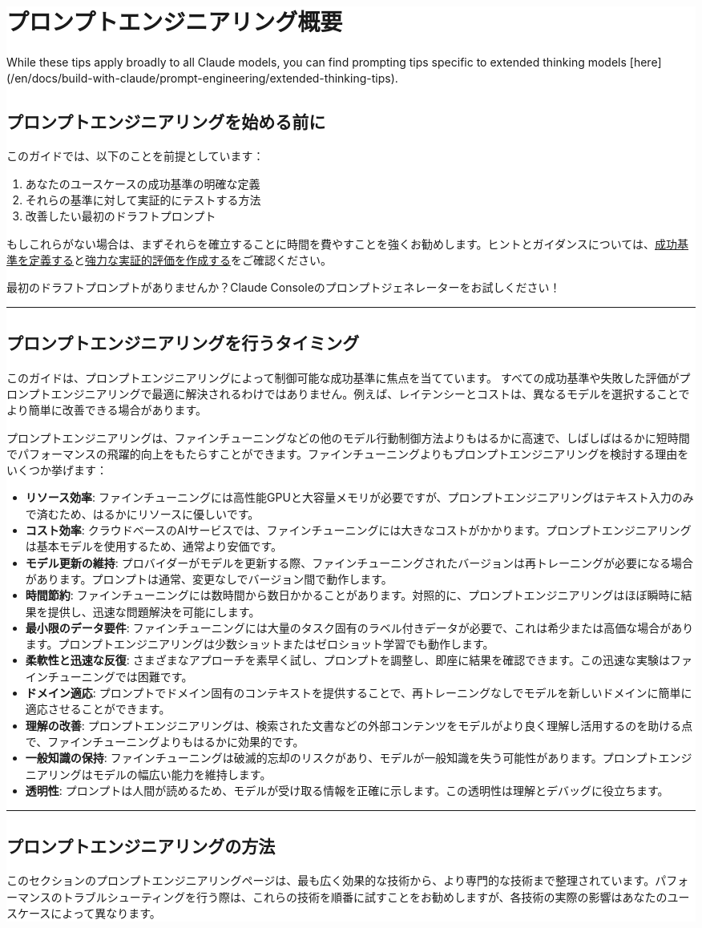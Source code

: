 # プロンプトエンジニアリング概要

<Note>
  While these tips apply broadly to all Claude models, you can find prompting tips specific to extended thinking models [here](/en/docs/build-with-claude/prompt-engineering/extended-thinking-tips).
</Note>

## プロンプトエンジニアリングを始める前に

このガイドでは、以下のことを前提としています：

1. あなたのユースケースの成功基準の明確な定義
2. それらの基準に対して実証的にテストする方法
3. 改善したい最初のドラフトプロンプト

もしこれらがない場合は、まずそれらを確立することに時間を費やすことを強くお勧めします。ヒントとガイダンスについては、[成功基準を定義する](/ja/docs/test-and-evaluate/define-success)と[強力な実証的評価を作成する](/ja/docs/test-and-evaluate/develop-tests)をご確認ください。

<Card title="プロンプトジェネレーター" icon="link" href="https://console.anthropic.com/dashboard">
  最初のドラフトプロンプトがありませんか？Claude Consoleのプロンプトジェネレーターをお試しください！
</Card>

***

## プロンプトエンジニアリングを行うタイミング

このガイドは、プロンプトエンジニアリングによって制御可能な成功基準に焦点を当てています。
すべての成功基準や失敗した評価がプロンプトエンジニアリングで最適に解決されるわけではありません。例えば、レイテンシーとコストは、異なるモデルを選択することでより簡単に改善できる場合があります。

<Accordion title="プロンプティング vs. ファインチューニング">
  プロンプトエンジニアリングは、ファインチューニングなどの他のモデル行動制御方法よりもはるかに高速で、しばしばはるかに短時間でパフォーマンスの飛躍的向上をもたらすことができます。ファインチューニングよりもプロンプトエンジニアリングを検討する理由をいくつか挙げます：<br />

  * **リソース効率**: ファインチューニングには高性能GPUと大容量メモリが必要ですが、プロンプトエンジニアリングはテキスト入力のみで済むため、はるかにリソースに優しいです。
  * **コスト効率**: クラウドベースのAIサービスでは、ファインチューニングには大きなコストがかかります。プロンプトエンジニアリングは基本モデルを使用するため、通常より安価です。
  * **モデル更新の維持**: プロバイダーがモデルを更新する際、ファインチューニングされたバージョンは再トレーニングが必要になる場合があります。プロンプトは通常、変更なしでバージョン間で動作します。
  * **時間節約**: ファインチューニングには数時間から数日かかることがあります。対照的に、プロンプトエンジニアリングはほぼ瞬時に結果を提供し、迅速な問題解決を可能にします。
  * **最小限のデータ要件**: ファインチューニングには大量のタスク固有のラベル付きデータが必要で、これは希少または高価な場合があります。プロンプトエンジニアリングは少数ショットまたはゼロショット学習でも動作します。
  * **柔軟性と迅速な反復**: さまざまなアプローチを素早く試し、プロンプトを調整し、即座に結果を確認できます。この迅速な実験はファインチューニングでは困難です。
  * **ドメイン適応**: プロンプトでドメイン固有のコンテキストを提供することで、再トレーニングなしでモデルを新しいドメインに簡単に適応させることができます。
  * **理解の改善**: プロンプトエンジニアリングは、検索された文書などの外部コンテンツをモデルがより良く理解し活用するのを助ける点で、ファインチューニングよりもはるかに効果的です。
  * **一般知識の保持**: ファインチューニングは破滅的忘却のリスクがあり、モデルが一般知識を失う可能性があります。プロンプトエンジニアリングはモデルの幅広い能力を維持します。
  * **透明性**: プロンプトは人間が読めるため、モデルが受け取る情報を正確に示します。この透明性は理解とデバッグに役立ちます。
</Accordion>

***

## プロンプトエンジニアリングの方法

このセクションのプロンプトエンジニアリングページは、最も広く効果的な技術から、より専門的な技術まで整理されています。パフォーマンスのトラブルシューティングを行う際は、これらの技術を順番に試すことをお勧めしますが、各技術の実際の影響はあなたのユースケースによって異なります。
